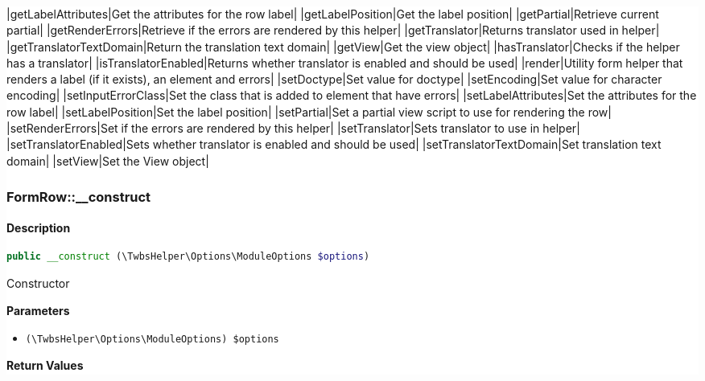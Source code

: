 |getLabelAttributes|Get the attributes for the row label|
|getLabelPosition|Get the label position|
|getPartial|Retrieve current partial|
|getRenderErrors|Retrieve if the errors are rendered by this helper|
|getTranslator|Returns translator used in helper|
|getTranslatorTextDomain|Return the translation text domain|
|getView|Get the view object|
|hasTranslator|Checks if the helper has a translator|
|isTranslatorEnabled|Returns whether translator is enabled and should be used|
|render|Utility form helper that renders a label (if it exists), an element and errors|
|setDoctype|Set value for doctype|
|setEncoding|Set value for character encoding|
|setInputErrorClass|Set the class that is added to element that have errors|
|setLabelAttributes|Set the attributes for the row label|
|setLabelPosition|Set the label position|
|setPartial|Set a partial view script to use for rendering the row|
|setRenderErrors|Set if the errors are rendered by this helper|
|setTranslator|Sets translator to use in helper|
|setTranslatorEnabled|Sets whether translator is enabled and should be used|
|setTranslatorTextDomain|Set translation text domain|
|setView|Set the View object|



### FormRow::__construct  

**Description**

```php
public __construct (\TwbsHelper\Options\ModuleOptions $options)
```

Constructor 

 

**Parameters**

* `(\TwbsHelper\Options\ModuleOptions) $options`

**Return Values**
